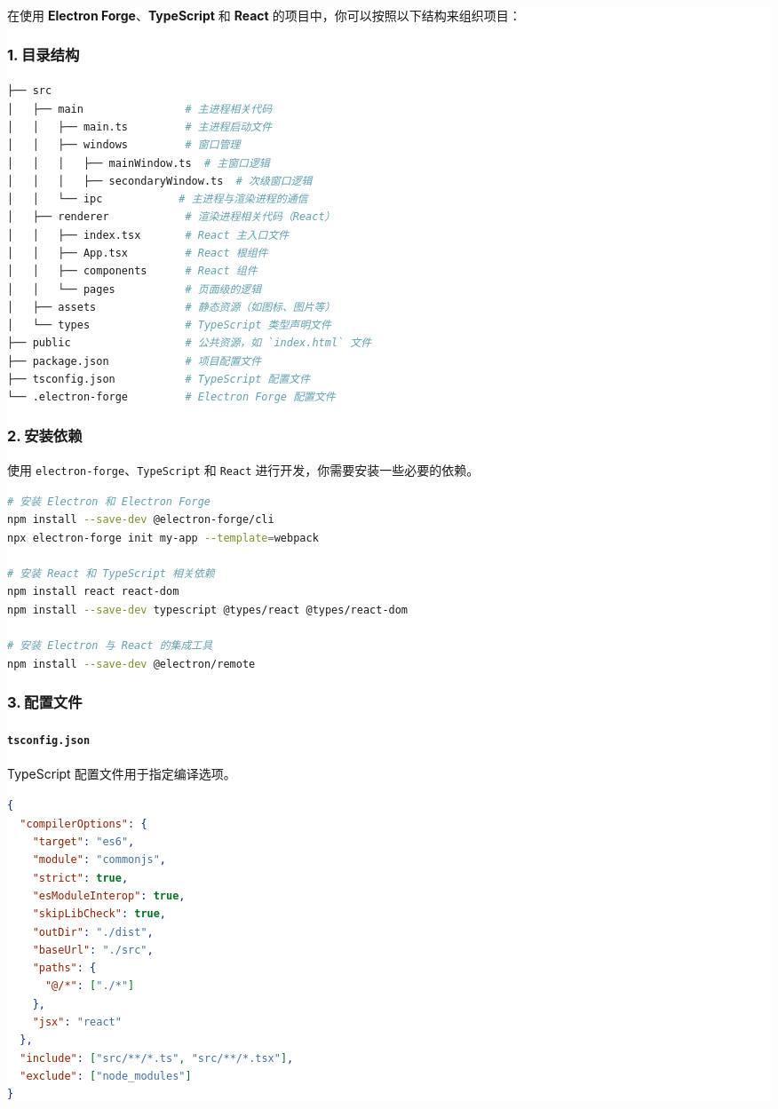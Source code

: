 在使用 **Electron Forge**、**TypeScript** 和 **React** 的项目中，你可以按照以下结构来组织项目：

### 1. **目录结构**

```bash
├── src
│   ├── main                # 主进程相关代码
│   │   ├── main.ts         # 主进程启动文件
│   │   ├── windows         # 窗口管理
│   │   │   ├── mainWindow.ts  # 主窗口逻辑
│   │   │   ├── secondaryWindow.ts  # 次级窗口逻辑
│   │   └── ipc            # 主进程与渲染进程的通信
│   ├── renderer            # 渲染进程相关代码（React）
│   │   ├── index.tsx       # React 主入口文件
│   │   ├── App.tsx         # React 根组件
│   │   ├── components      # React 组件
│   │   └── pages           # 页面级的逻辑
│   ├── assets              # 静态资源（如图标、图片等）
│   └── types               # TypeScript 类型声明文件
├── public                  # 公共资源，如 `index.html` 文件
├── package.json            # 项目配置文件
├── tsconfig.json           # TypeScript 配置文件
└── .electron-forge         # Electron Forge 配置文件
```

### 2. **安装依赖**

使用 `electron-forge`、`TypeScript` 和 `React` 进行开发，你需要安装一些必要的依赖。

```bash
# 安装 Electron 和 Electron Forge
npm install --save-dev @electron-forge/cli
npx electron-forge init my-app --template=webpack

# 安装 React 和 TypeScript 相关依赖
npm install react react-dom
npm install --save-dev typescript @types/react @types/react-dom

# 安装 Electron 与 React 的集成工具
npm install --save-dev @electron/remote
```

### 3. **配置文件**

#### `tsconfig.json`
TypeScript 配置文件用于指定编译选项。

```json
{
  "compilerOptions": {
    "target": "es6",
    "module": "commonjs",
    "strict": true,
    "esModuleInterop": true,
    "skipLibCheck": true,
    "outDir": "./dist",
    "baseUrl": "./src",
    "paths": {
      "@/*": ["./*"]
    },
    "jsx": "react"
  },
  "include": ["src/**/*.ts", "src/**/*.tsx"],
  "exclude": ["node_modules"]
}
```